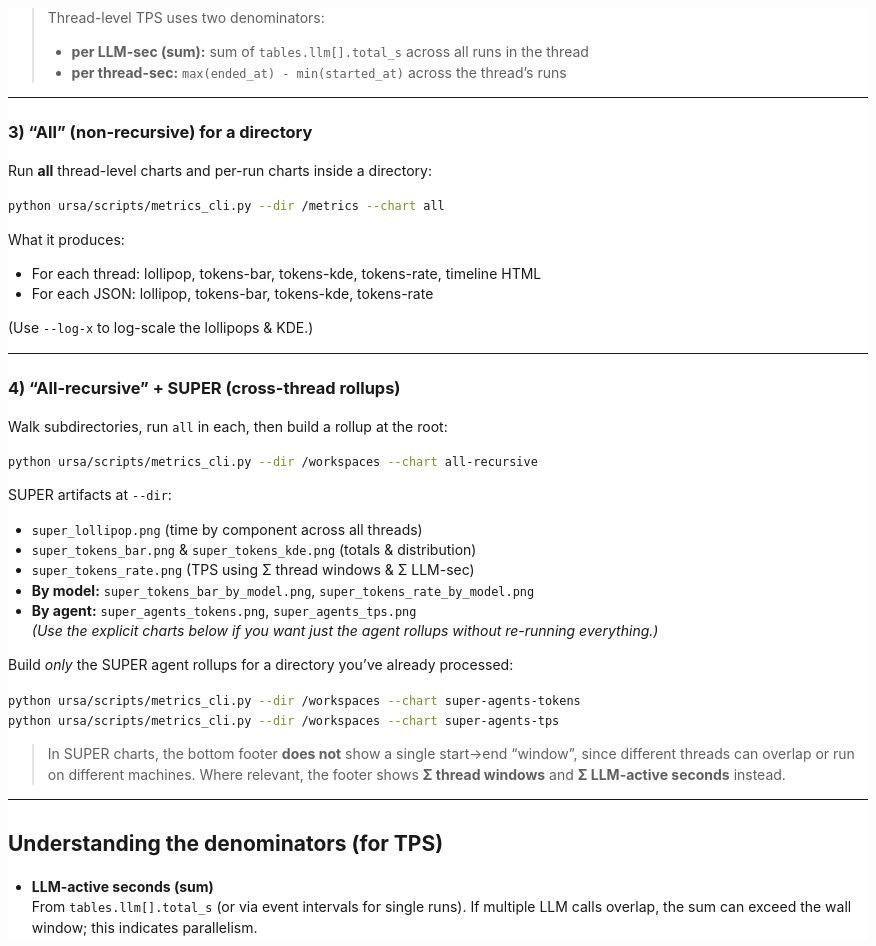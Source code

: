 > Thread-level TPS uses two denominators:  
> - **per LLM-sec (sum):** sum of `tables.llm[].total_s` across all runs in the thread  
> - **per thread-sec:** `max(ended_at) - min(started_at)` across the thread’s runs

---

### 3) “All” (non-recursive) for a directory

Run **all** thread-level charts and per-run charts inside a directory:

```bash
python ursa/scripts/metrics_cli.py --dir /metrics --chart all
```

What it produces:
- For each thread: lollipop, tokens-bar, tokens-kde, tokens-rate, timeline HTML
- For each JSON: lollipop, tokens-bar, tokens-kde, tokens-rate

(Use `--log-x` to log-scale the lollipops & KDE.)

---

### 4) “All-recursive” + SUPER (cross-thread rollups)

Walk subdirectories, run `all` in each, then build a rollup at the root:

```bash
python ursa/scripts/metrics_cli.py --dir /workspaces --chart all-recursive
```

SUPER artifacts at `--dir`:
- `super_lollipop.png` (time by component across all threads)
- `super_tokens_bar.png` & `super_tokens_kde.png` (totals & distribution)
- `super_tokens_rate.png` (TPS using Σ thread windows & Σ LLM-sec)
- **By model:** `super_tokens_bar_by_model.png`, `super_tokens_rate_by_model.png`
- **By agent:** `super_agents_tokens.png`, `super_agents_tps.png`  
  *(Use the explicit charts below if you want just the agent rollups without re-running everything.)*

Build *only* the SUPER agent rollups for a directory you’ve already processed:

```bash
python ursa/scripts/metrics_cli.py --dir /workspaces --chart super-agents-tokens
python ursa/scripts/metrics_cli.py --dir /workspaces --chart super-agents-tps
```

> In SUPER charts, the bottom footer **does not** show a single start→end “window”, since different threads can overlap or run on different machines. Where relevant, the footer shows **Σ thread windows** and **Σ LLM-active seconds** instead.

---

## Understanding the denominators (for TPS)

- **LLM-active seconds (sum)**  
  From `tables.llm[].total_s` (or via event intervals for single runs). If multiple LLM calls overlap, the sum can exceed the wall window; this indicates parallelism.
